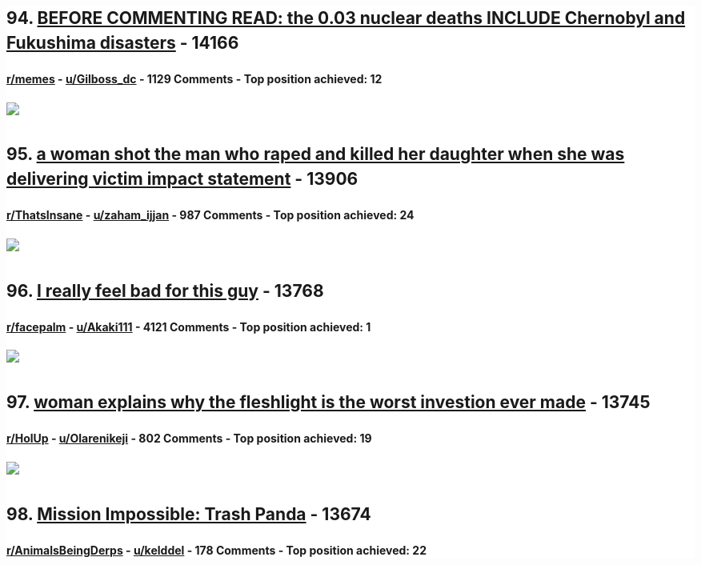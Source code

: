 ## 94. [BEFORE COMMENTING READ: the 0.03 nuclear deaths INCLUDE Chernobyl and Fukushima disasters](http://reddit.com/r/memes/comments/10fxyty/before_commenting_read_the_003_nuclear_deaths/) - 14166
#### [r/memes](http://reddit.com/r/memes) - [u/Gilboss_dc](http://reddit.com/u/Gilboss_dc) - 1129 Comments - Top position achieved: 12

<a href="https://i.redd.it/f8aqx9bkl0da1.jpg"><img src="https://b.thumbs.redditmedia.com/KbyGwbIPW2as_6hq5TGk562tXLeL-x08QSlPJmCc1oY.jpg"></img></a>

## 95. [a woman shot the man who raped and killed her daughter when she was delivering victim impact statement](http://reddit.com/r/ThatsInsane/comments/10g4ca4/a_woman_shot_the_man_who_raped_and_killed_her/) - 13906
#### [r/ThatsInsane](http://reddit.com/r/ThatsInsane) - [u/zaham_ijjan](http://reddit.com/u/zaham_ijjan) - 987 Comments - Top position achieved: 24

<a href="https://v.redd.it/m5rmjrw8p0da1"><img src="https://b.thumbs.redditmedia.com/kApjzH4HnKETMVEjo7ScUwosFJdudlOhKv06dukWicA.jpg"></img></a>

## 96. [I really feel bad for this guy](http://reddit.com/r/facepalm/comments/10ge290/i_really_feel_bad_for_this_guy/) - 13768
#### [r/facepalm](http://reddit.com/r/facepalm) - [u/Akaki111](http://reddit.com/u/Akaki111) - 4121 Comments - Top position achieved: 1

<a href="https://v.redd.it/o56fzr66k2da1"><img src="https://a.thumbs.redditmedia.com/pZxq5jJ68VHUemDORo2pfgm2mC9IPHDV0JlkmscKXT0.jpg"></img></a>

## 97. [woman explains why the fleshlight is the worst investion ever made](http://reddit.com/r/HolUp/comments/10fwgo5/woman_explains_why_the_fleshlight_is_the_worst/) - 13745
#### [r/HolUp](http://reddit.com/r/HolUp) - [u/Olarenikeji](http://reddit.com/u/Olarenikeji) - 802 Comments - Top position achieved: 19

<a href="https://v.redd.it/vsxnogg9myca1"><img src="https://b.thumbs.redditmedia.com/we1eAGO3ynNPlqVh3Ccmi1JdslLSNEPUArcuC5a6_yc.jpg"></img></a>

## 98. [Mission Impossible: Trash Panda](http://reddit.com/r/AnimalsBeingDerps/comments/10fwb2m/mission_impossible_trash_panda/) - 13674
#### [r/AnimalsBeingDerps](http://reddit.com/r/AnimalsBeingDerps) - [u/kelddel](http://reddit.com/u/kelddel) - 178 Comments - Top position achieved: 22
